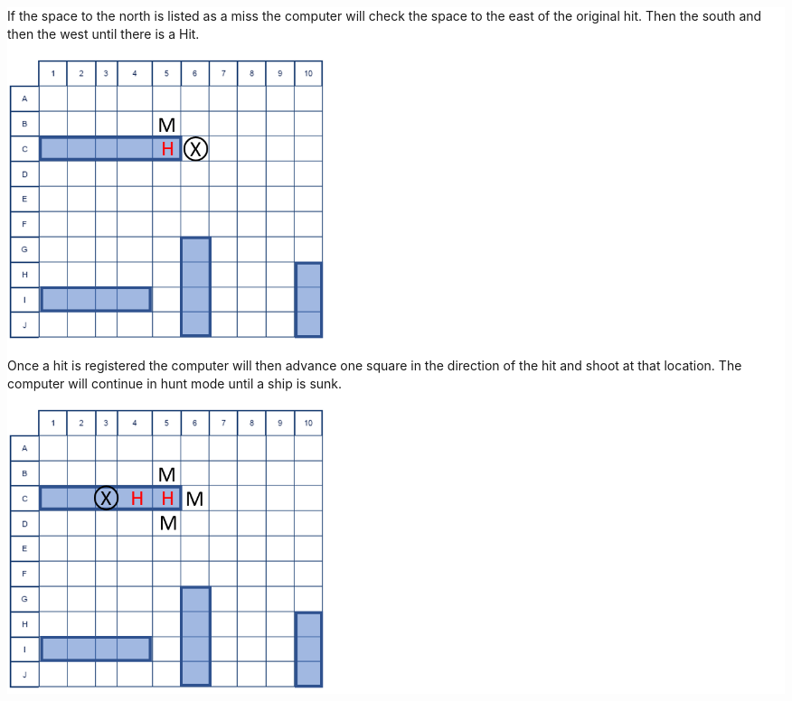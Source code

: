 If the space to the north is listed as a miss the computer will check the space to the east of the original hit. Then the south and then the west until there is a Hit.

<img src="/images/port/battleship/random_hunt_shot_2.PNG" alt="Board With Ships" width="357" height="313">

Once a hit is registered the computer will then advance one square in the direction of the hit and shoot at that location. The computer will continue in hunt mode until a ship is sunk.

<img src="/images/port/battleship/random_hunt_shot_3.PNG" alt="Board With Ships" width="357" height="313">
